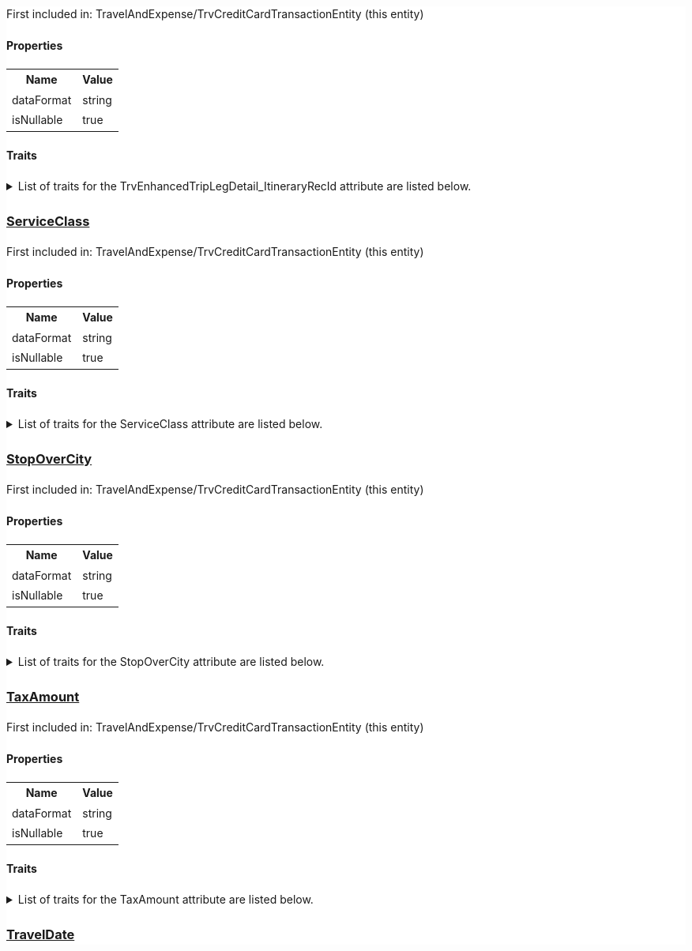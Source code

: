 First included in: TravelAndExpense/TrvCreditCardTransactionEntity (this entity)  

#### Properties

<table><tr><th>Name</th><th>Value</th></tr><tr><td>dataFormat</td><td>string</td></tr><tr><td>isNullable</td><td>true</td></tr></table>

#### Traits

<details><summary>List of traits for the TrvEnhancedTripLegDetail_ItineraryRecId attribute are listed below.</summary></details>

### <a href=#ServiceClass name="ServiceClass">ServiceClass</a>

First included in: TravelAndExpense/TrvCreditCardTransactionEntity (this entity)  

#### Properties

<table><tr><th>Name</th><th>Value</th></tr><tr><td>dataFormat</td><td>string</td></tr><tr><td>isNullable</td><td>true</td></tr></table>

#### Traits

<details><summary>List of traits for the ServiceClass attribute are listed below.</summary></details>

### <a href=#StopOverCity name="StopOverCity">StopOverCity</a>

First included in: TravelAndExpense/TrvCreditCardTransactionEntity (this entity)  

#### Properties

<table><tr><th>Name</th><th>Value</th></tr><tr><td>dataFormat</td><td>string</td></tr><tr><td>isNullable</td><td>true</td></tr></table>

#### Traits

<details><summary>List of traits for the StopOverCity attribute are listed below.</summary></details>

### <a href=#TaxAmount name="TaxAmount">TaxAmount</a>

First included in: TravelAndExpense/TrvCreditCardTransactionEntity (this entity)  

#### Properties

<table><tr><th>Name</th><th>Value</th></tr><tr><td>dataFormat</td><td>string</td></tr><tr><td>isNullable</td><td>true</td></tr></table>

#### Traits

<details><summary>List of traits for the TaxAmount attribute are listed below.</summary></details>

### <a href=#TravelDate name="TravelDate">TravelDate</a>

